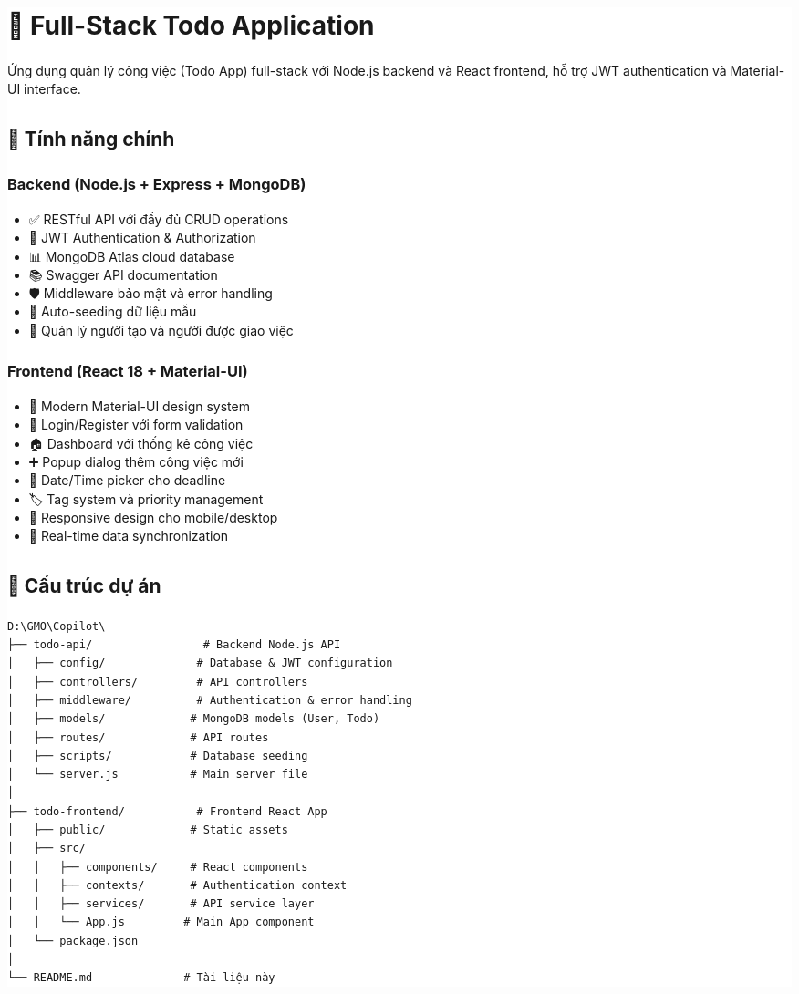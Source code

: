 # 📝 Full-Stack Todo Application

Ứng dụng quản lý công việc (Todo App) full-stack với Node.js backend và React frontend, hỗ trợ JWT authentication và Material-UI interface.

## 🚀 Tính năng chính

### Backend (Node.js + Express + MongoDB)
- ✅ RESTful API với đầy đủ CRUD operations
- 🔐 JWT Authentication & Authorization
- 📊 MongoDB Atlas cloud database
- 📚 Swagger API documentation
- 🛡️ Middleware bảo mật và error handling
- 🌱 Auto-seeding dữ liệu mẫu
- 👥 Quản lý người tạo và người được giao việc

### Frontend (React 18 + Material-UI)
- 🎨 Modern Material-UI design system
- 🔑 Login/Register với form validation
- 🏠 Dashboard với thống kê công việc
- ➕ Popup dialog thêm công việc mới
- 📅 Date/Time picker cho deadline
- 🏷️ Tag system và priority management
- 📱 Responsive design cho mobile/desktop
- 🔄 Real-time data synchronization

## 📁 Cấu trúc dự án

```
D:\GMO\Copilot\
├── todo-api/                 # Backend Node.js API
│   ├── config/              # Database & JWT configuration
│   ├── controllers/         # API controllers
│   ├── middleware/          # Authentication & error handling
│   ├── models/             # MongoDB models (User, Todo)
│   ├── routes/             # API routes
│   ├── scripts/            # Database seeding
│   └── server.js           # Main server file
│
├── todo-frontend/           # Frontend React App
│   ├── public/             # Static assets
│   ├── src/
│   │   ├── components/     # React components
│   │   ├── contexts/       # Authentication context
│   │   ├── services/       # API service layer
│   │   └── App.js         # Main App component
│   └── package.json
│
└── README.md              # Tài liệu này
```
